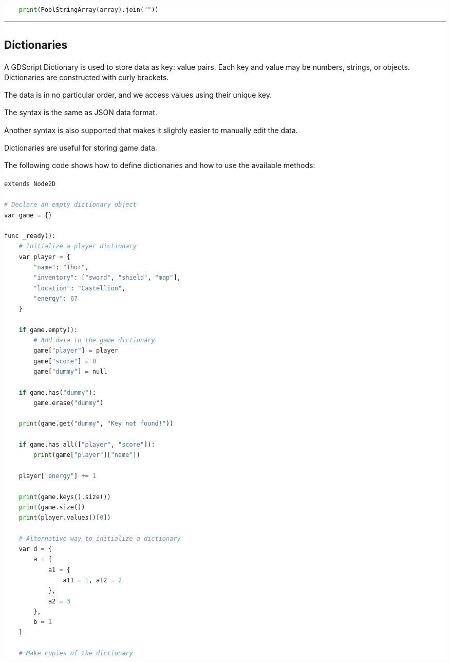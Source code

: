 ```py
	print(PoolStringArray(array).join(""))
```

<hr/>

## Dictionaries

A GDScript Dictionary is used to store data as key: value pairs. Each key and value may be numbers, strings, or objects. Dictionaries are constructed with curly brackets.

The data is in no particular order, and we access values using their unique key.

The syntax is the same as JSON data format.

Another syntax is also supported that makes it slightly easier to manually edit the data.

Dictionaries are useful for storing game data.

The following code shows how to define dictionaries and how to use the available methods:
```py
extends Node2D

# Declare an empty dictionary object
var game = {}

func _ready():
	# Initialize a player dictionary
	var player = {
		"name": "Thor",
		"inventory": ["sword", "shield", "map"],
		"location": "Castellion",
		"energy": 67
	}
	
	if game.empty():
		# Add data to the game dictionary
		game["player"] = player
		game["score"] = 0
		game["dummy"] = null
	
	if game.has("dummy"):
		game.erase("dummy")
	
	print(game.get("dummy", "Key not found!"))
	
	if game.has_all(["player", "score"]):
		print(game["player"]["name"])
	
	player["energy"] += 1
	
	print(game.keys().size())
	print(game.size())
	print(player.values()[0])
	
	# Alternative way to initialize a dictionary
	var d = {
		a = {
			a1 = {
				a11 = 1, a12 = 2
			},
			a2 = 3
		},
		b = 1
	}
	
	# Make copies of the dictionary
```